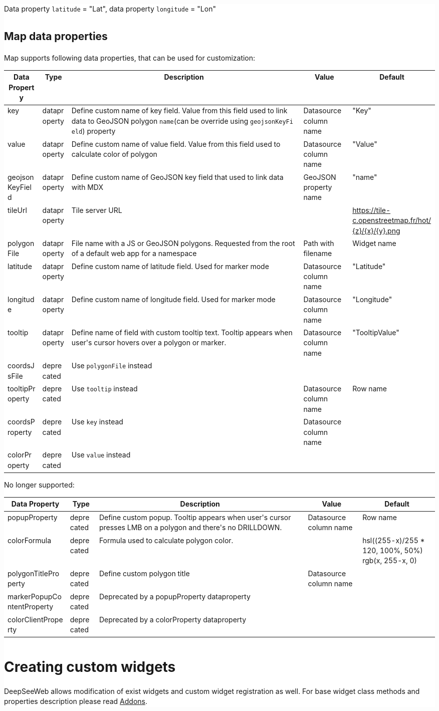 Data property `latitude` = "Lat", data property `longitude` = "Lon"
  
## Map data properties
Map supports following data properties, that can be used for customization:

| Data Property              | Type         | Description                                                                                                                                          | Value                  | Default                                             |
|----------------------------|--------------|------------------------------------------------------------------------------------------------------------------------------------------------------|------------------------|-----------------------------------------------------|
| key                        | dataproperty | Define custom name of key field. Value from this field used to link data to GeoJSON polygon `name`(can be override using `geojsonKeyField`) property | Datasource column name | "Key"                                               |
| value                      | dataproperty | Define custom name of value field. Value from this field used to calculate color of polygon                                                          | Datasource column name | "Value"                                             |
| geojsonKeyField            | dataproperty | Define custom name of GeoJSON key field that used to link data with MDX                                                                              | GeoJSON property name  | "name"                                              |
| tileUrl                    | dataproperty | Tile server URL                                                                                                                                      |                        | https://tile-c.openstreetmap.fr/hot/{z}/{x}/{y}.png |
| polygonFile                | dataproperty | File name with a JS or GeoJSON polygons. Requested from the root of a default web app for a namespace                                                | Path with filename     | Widget name                                         |
| latitude                   | dataproperty | Define custom name of latitude field. Used for marker mode                                                                                           | Datasource column name | "Latitude"                                          |
| longitude                  | dataproperty | Define custom name of longitude field. Used for marker mode                                                                                          | Datasource column name | "Longitude"                                         |
| tooltip                    | dataproperty | Define name of field with custom tooltip text. Tooltip appears when user's cursor hovers over a polygon or marker.                                   | Datasource column name | "TooltipValue"                                      |
| coordsJsFile               | deprecated   | Use `polygonFile` instead                                                                                                                            |                        |                                                     |
| tooltipProperty            | deprecated   | Use `tooltip` instead                                                                                                                                | Datasource column name | Row name                                            |
| coordsProperty             | deprecated   | Use `key` instead                                                                                                                                    | Datasource column name |                                                     |
| colorProperty              | deprecated   | Use `value` instead                                                                                                                                  |                        |                                                     |

No longer supported:

| Data Property              | Type         | Description                                                                                                        | Value                   | Default                                                |
|----------------------------|--------------|--------------------------------------------------------------------------------------------------------------------|-------------------------|--------------------------------------------------------|
| popupProperty              | deprecated   | Define custom popup. Tooltip appears when user's cursor presses LMB on a polygon and there's no DRILLDOWN.         | Datasource column name  | Row name                                               |
| colorFormula               | deprecated   | Formula used to calculate polygon color.                                                                           |                         | hsl((255-x)/255 \* 120, 100%, 50%)<br>rgb(x, 255-x, 0) |
| polygonTitleProperty       | deprecated   | Define custom polygon title                                                                                        | Datasource column name  |                                                        |
| markerPopupContentProperty | deprecated   | Deprecated by a popupProperty dataproperty                                                                         |                         |                                                        |
| colorClientProperty        | deprecated   | Deprecated by a colorProperty dataproperty                                                                         |                         |                                                        |


# Creating custom widgets
DeepSeeWeb allows modification of exist widgets and custom widget registration as well.
For base widget class methods and properties description please read [Addons](Addons.md).